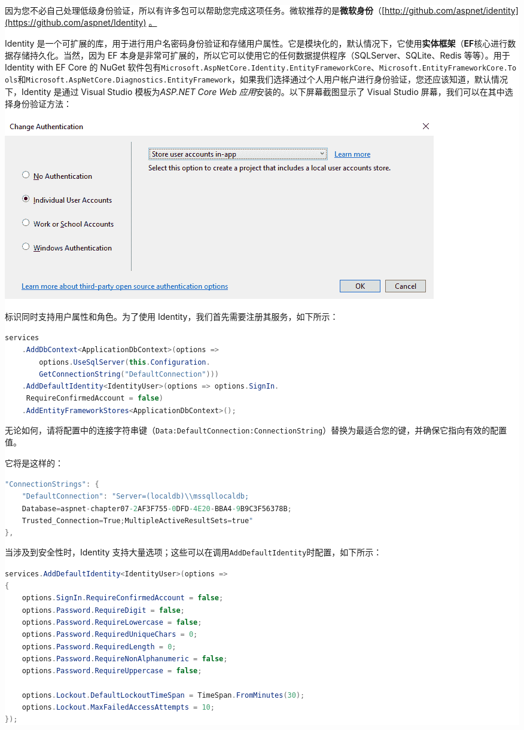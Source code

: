 因为您不必自己处理低级身份验证，所以有许多包可以帮助您完成这项任务。微软推荐的是**微软身份**（[http://github.com/aspnet/identity](https://github.com/aspnet/Identity) [。](https://github.com/aspnet/Identity)

Identity 是一个可扩展的库，用于进行用户名密码身份验证和存储用户属性。它是模块化的，默认情况下，它使用**实体框架**（**EF**核心进行数据存储持久化。当然，因为 EF 本身是非常可扩展的，所以它可以使用它的任何数据提供程序（SQLServer、SQLite、Redis 等等）。用于 Identity with EF Core 的 NuGet 软件包有`Microsoft.AspNetCore.Identity.EntityFrameworkCore`、`Microsoft.EntityFrameworkCore.Tools`和`Microsoft.AspNetCore.Diagnostics.EntityFramework`，如果我们选择通过个人用户帐户进行身份验证，您还应该知道，默认情况下，Identity 是通过 Visual Studio 模板为*ASP.NET Core Web 应用*安装的。以下屏幕截图显示了 Visual Studio 屏幕，我们可以在其中选择身份验证方法：

![](img/a542acee-0668-418b-ab32-524030282a1b.png)

标识同时支持用户属性和角色。为了使用 Identity，我们首先需要注册其服务，如下所示：

```cs
services
    .AddDbContext<ApplicationDbContext>(options => 
        options.UseSqlServer(this.Configuration.
        GetConnectionString("DefaultConnection")))
    .AddDefaultIdentity<IdentityUser>(options => options.SignIn.
     RequireConfirmedAccount = false)
    .AddEntityFrameworkStores<ApplicationDbContext>();
```

无论如何，请将配置中的连接字符串键（`Data:DefaultConnection:ConnectionString`）替换为最适合您的键，并确保它指向有效的配置值。

它将是这样的：

```cs
"ConnectionStrings": {
    "DefaultConnection": "Server=(localdb)\\mssqllocaldb;
    Database=aspnet-chapter07-2AF3F755-0DFD-4E20-BBA4-9B9C3F56378B;
    Trusted_Connection=True;MultipleActiveResultSets=true"
},
```

当涉及到安全性时，Identity 支持大量选项；这些可以在调用`AddDefaultIdentity`时配置，如下所示：

```cs
services.AddDefaultIdentity<IdentityUser>(options =>
{
    options.SignIn.RequireConfirmedAccount = false;
    options.Password.RequireDigit = false;
    options.Password.RequireLowercase = false;
    options.Password.RequiredUniqueChars = 0;
    options.Password.RequiredLength = 0;
    options.Password.RequireNonAlphanumeric = false;
    options.Password.RequireUppercase = false;

    options.Lockout.DefaultLockoutTimeSpan = TimeSpan.FromMinutes(30); 
    options.Lockout.MaxFailedAccessAttempts = 10;
});

```